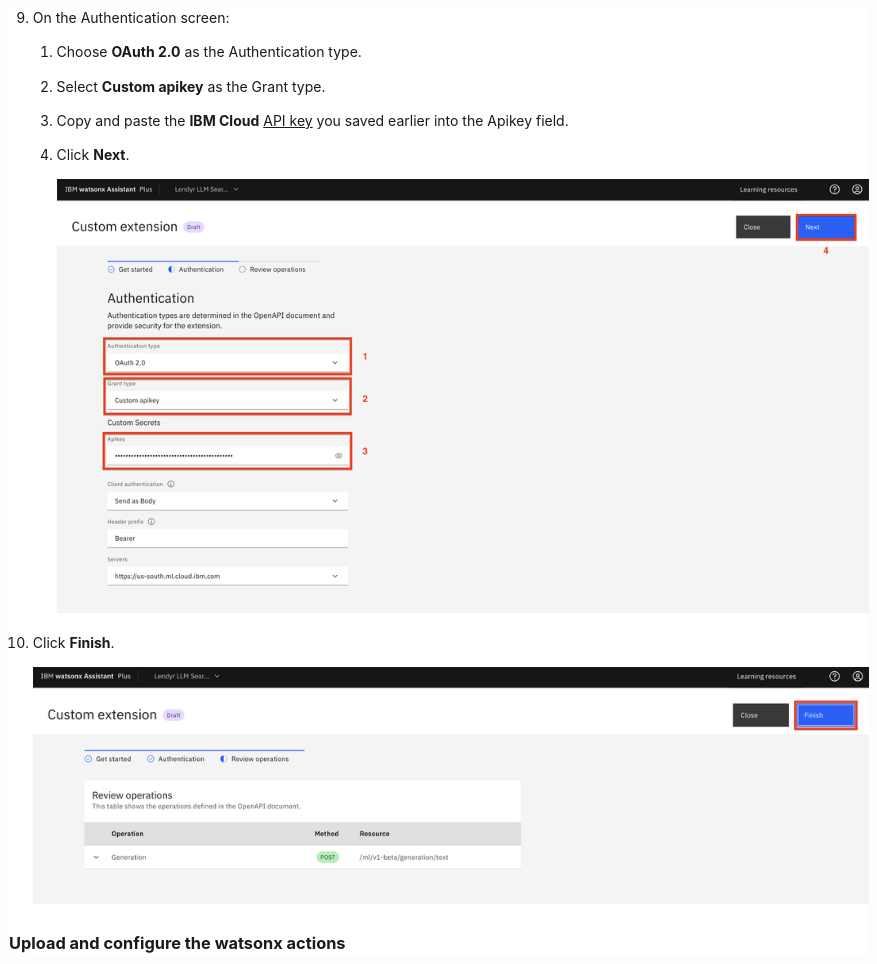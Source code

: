 9. On the Authentication screen:

    1. Choose **OAuth 2.0** as the Authentication type.
    2. Select **Custom apikey** as the Grant type.
    3. Copy and paste the **IBM Cloud** [API key](https://cloud.ibm.com/iam/apikeys) you saved earlier into the Apikey field.
    4. Click **Next**.

        ![](./images/207/watsonx-auth.png)

10. Click **Finish**.

    ![](./images/207/watsonx-finish-btn.png)


### Upload and configure the watsonx actions
